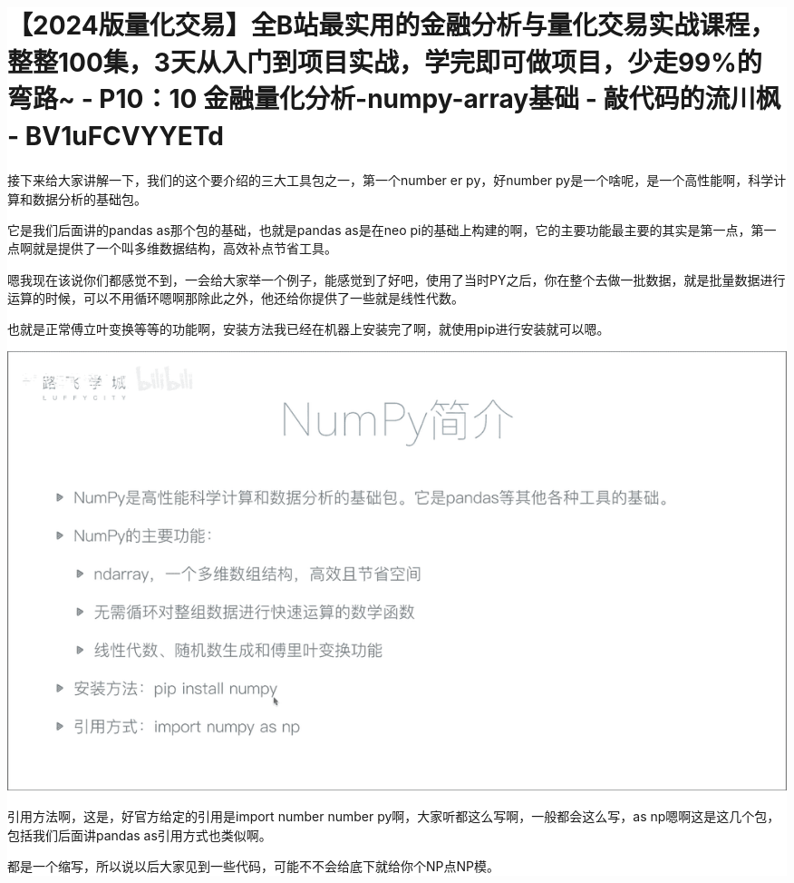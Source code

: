 # 【2024版量化交易】全B站最实用的金融分析与量化交易实战课程，整整100集，3天从入门到项目实战，学完即可做项目，少走99%的弯路~ - P10：10 金融量化分析-numpy-array基础 - 敲代码的流川枫 - BV1uFCVYYETd

接下来给大家讲解一下，我们的这个要介绍的三大工具包之一，第一个number er py，好number py是一个啥呢，是一个高性能啊，科学计算和数据分析的基础包。

它是我们后面讲的pandas as那个包的基础，也就是pandas as是在neo pi的基础上构建的啊，它的主要功能最主要的其实是第一点，第一点啊就是提供了一个叫多维数据结构，高效补点节省工具。

嗯我现在该说你们都感觉不到，一会给大家举一个例子，能感觉到了好吧，使用了当时PY之后，你在整个去做一批数据，就是批量数据进行运算的时候，可以不用循环嗯啊那除此之外，他还给你提供了一些就是线性代数。

也就是正常傅立叶变换等等的功能啊，安装方法我已经在机器上安装完了啊，就使用pip进行安装就可以嗯。

![](img/329981457b102ccc634faf3a3e7fae0e_1.png)

引用方法啊，这是，好官方给定的引用是import number number py啊，大家听都这么写啊，一般都会这么写，as np嗯啊这是这几个包，包括我们后面讲pandas as引用方式也类似啊。

都是一个缩写，所以说以后大家见到一些代码，可能不不会给底下就给你个NP点NP模。
